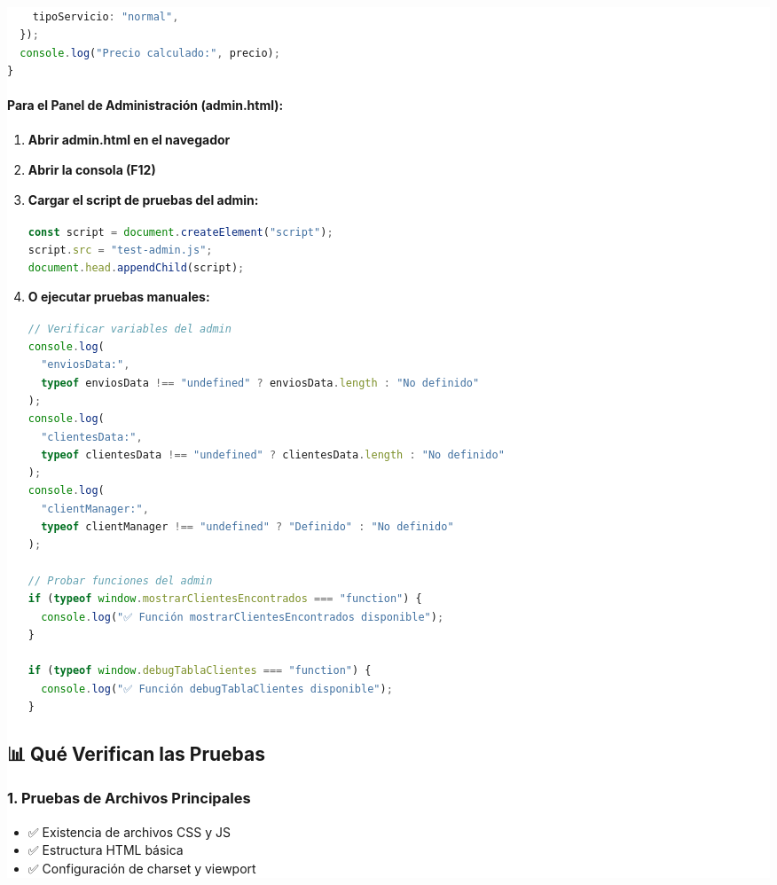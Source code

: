    ```javascript
       tipoServicio: "normal",
     });
     console.log("Precio calculado:", precio);
   }
   ```

#### Para el Panel de Administración (admin.html):

1. **Abrir admin.html en el navegador**
2. **Abrir la consola (F12)**
3. **Cargar el script de pruebas del admin:**

   ```javascript
   const script = document.createElement("script");
   script.src = "test-admin.js";
   document.head.appendChild(script);
   ```

4. **O ejecutar pruebas manuales:**

   ```javascript
   // Verificar variables del admin
   console.log(
     "enviosData:",
     typeof enviosData !== "undefined" ? enviosData.length : "No definido"
   );
   console.log(
     "clientesData:",
     typeof clientesData !== "undefined" ? clientesData.length : "No definido"
   );
   console.log(
     "clientManager:",
     typeof clientManager !== "undefined" ? "Definido" : "No definido"
   );

   // Probar funciones del admin
   if (typeof window.mostrarClientesEncontrados === "function") {
     console.log("✅ Función mostrarClientesEncontrados disponible");
   }

   if (typeof window.debugTablaClientes === "function") {
     console.log("✅ Función debugTablaClientes disponible");
   }
   ```

## 📊 Qué Verifican las Pruebas

### 1. Pruebas de Archivos Principales

- ✅ Existencia de archivos CSS y JS
- ✅ Estructura HTML básica
- ✅ Configuración de charset y viewport
